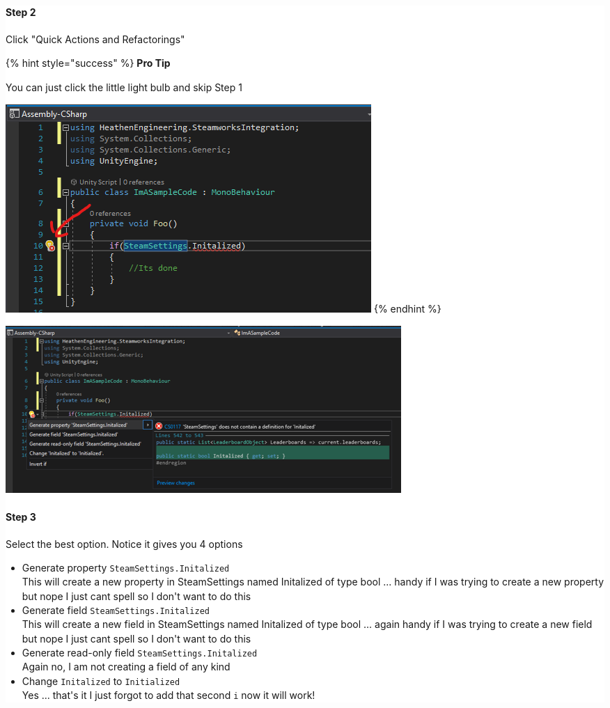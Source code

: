 #### Step 2

Click "Quick Actions and Refactorings"

{% hint style="success" %}
**Pro Tip**

You can just click the little light bulb and skip Step 1

![](<../../.gitbook/assets/image (380).png>)
{% endhint %}

![](<../../.gitbook/assets/image (588).png>)

#### Step 3

Select the best option. Notice it gives you 4 options

* Generate property `SteamSettings.Initalized`\
  This will create a new property in SteamSettings named Initalized of type bool ... handy if I was trying to create a new property but nope I just cant spell so I don't want to do this
* Generate field `SteamSettings.Initalized`\
  This will create a new field in SteamSettings named Initalized of type bool ... again handy if I was trying to create a new field but nope I just cant spell so I don't want to do this
* Generate read-only field `SteamSettings.Initalized`\
  Again no, I am not creating a field of any kind
* Change `Initalized` to `Initialized`\
  Yes ... that's it I just forgot to add that second `i` now it will work!
